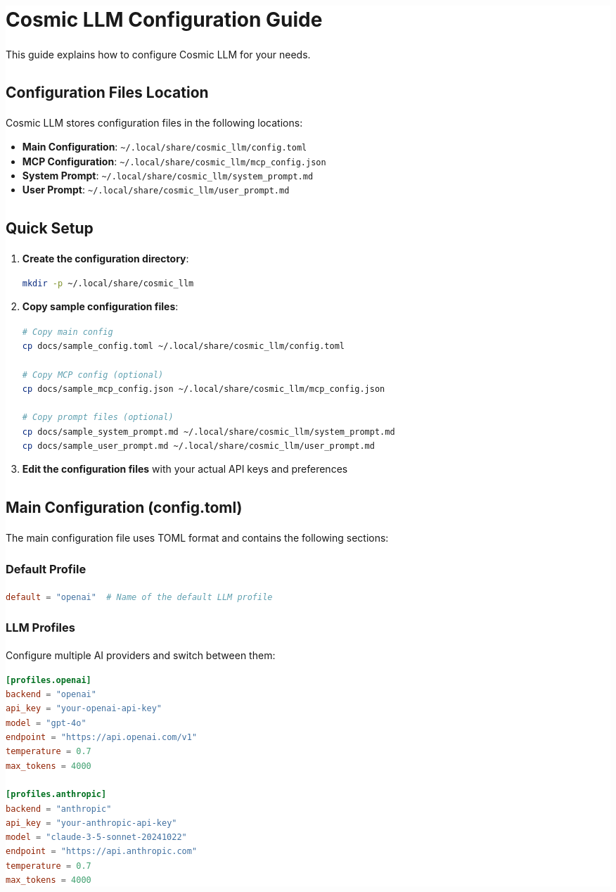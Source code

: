 # Cosmic LLM Configuration Guide

This guide explains how to configure Cosmic LLM for your needs.

## Configuration Files Location

Cosmic LLM stores configuration files in the following locations:

- **Main Configuration**: `~/.local/share/cosmic_llm/config.toml`
- **MCP Configuration**: `~/.local/share/cosmic_llm/mcp_config.json`
- **System Prompt**: `~/.local/share/cosmic_llm/system_prompt.md`
- **User Prompt**: `~/.local/share/cosmic_llm/user_prompt.md`

## Quick Setup

1. **Create the configuration directory**:
   ```bash
   mkdir -p ~/.local/share/cosmic_llm
   ```

2. **Copy sample configuration files**:
   ```bash
   # Copy main config
   cp docs/sample_config.toml ~/.local/share/cosmic_llm/config.toml

   # Copy MCP config (optional)
   cp docs/sample_mcp_config.json ~/.local/share/cosmic_llm/mcp_config.json

   # Copy prompt files (optional)
   cp docs/sample_system_prompt.md ~/.local/share/cosmic_llm/system_prompt.md
   cp docs/sample_user_prompt.md ~/.local/share/cosmic_llm/user_prompt.md
   ```

3. **Edit the configuration files** with your actual API keys and preferences

## Main Configuration (config.toml)

The main configuration file uses TOML format and contains the following sections:

### Default Profile
```toml
default = "openai"  # Name of the default LLM profile
```

### LLM Profiles
Configure multiple AI providers and switch between them:

```toml
[profiles.openai]
backend = "openai"
api_key = "your-openai-api-key"
model = "gpt-4o"
endpoint = "https://api.openai.com/v1"
temperature = 0.7
max_tokens = 4000

[profiles.anthropic]
backend = "anthropic"
api_key = "your-anthropic-api-key"
model = "claude-3-5-sonnet-20241022"
endpoint = "https://api.anthropic.com"
temperature = 0.7
max_tokens = 4000

```